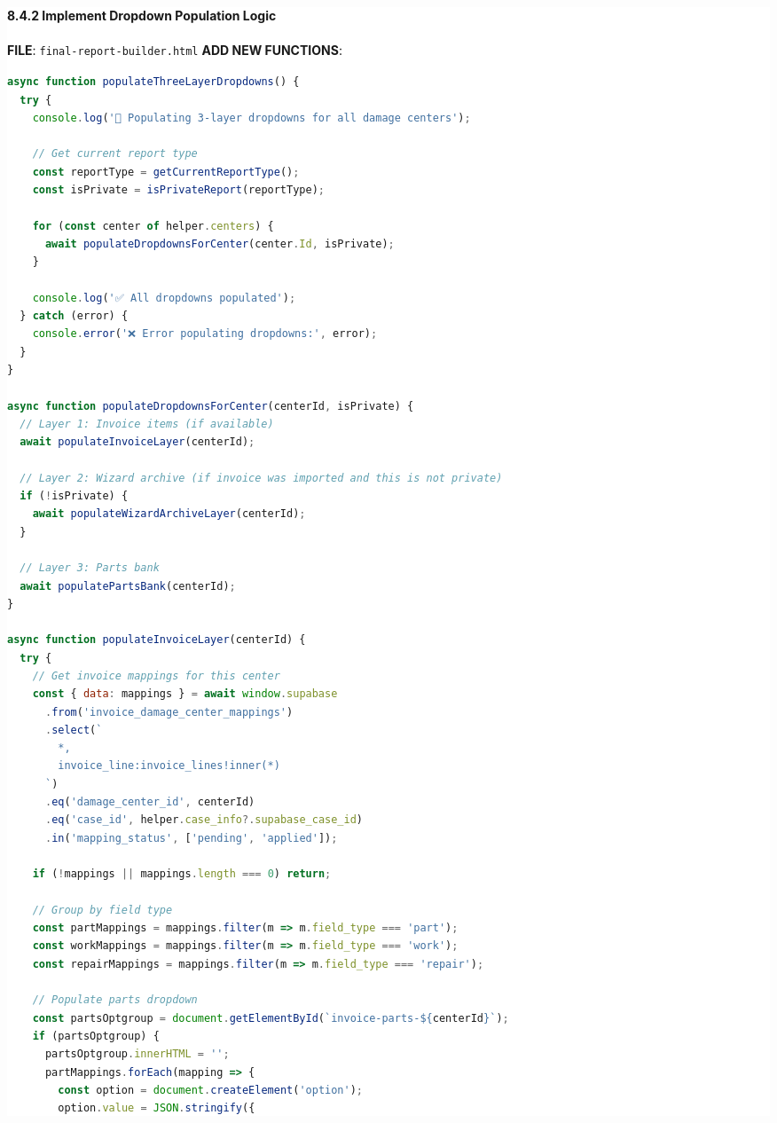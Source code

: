 #### 8.4.2 Implement Dropdown Population Logic

**FILE**: `final-report-builder.html`
**ADD NEW FUNCTIONS**:

```javascript
async function populateThreeLayerDropdowns() {
  try {
    console.log('🎯 Populating 3-layer dropdowns for all damage centers');
    
    // Get current report type
    const reportType = getCurrentReportType();
    const isPrivate = isPrivateReport(reportType);
    
    for (const center of helper.centers) {
      await populateDropdownsForCenter(center.Id, isPrivate);
    }
    
    console.log('✅ All dropdowns populated');
  } catch (error) {
    console.error('❌ Error populating dropdowns:', error);
  }
}

async function populateDropdownsForCenter(centerId, isPrivate) {
  // Layer 1: Invoice items (if available)
  await populateInvoiceLayer(centerId);
  
  // Layer 2: Wizard archive (if invoice was imported and this is not private)
  if (!isPrivate) {
    await populateWizardArchiveLayer(centerId);
  }
  
  // Layer 3: Parts bank
  await populatePartsBank(centerId);
}

async function populateInvoiceLayer(centerId) {
  try {
    // Get invoice mappings for this center
    const { data: mappings } = await window.supabase
      .from('invoice_damage_center_mappings')
      .select(`
        *,
        invoice_line:invoice_lines!inner(*)
      `)
      .eq('damage_center_id', centerId)
      .eq('case_id', helper.case_info?.supabase_case_id)
      .in('mapping_status', ['pending', 'applied']);
    
    if (!mappings || mappings.length === 0) return;
    
    // Group by field type
    const partMappings = mappings.filter(m => m.field_type === 'part');
    const workMappings = mappings.filter(m => m.field_type === 'work');
    const repairMappings = mappings.filter(m => m.field_type === 'repair');
    
    // Populate parts dropdown
    const partsOptgroup = document.getElementById(`invoice-parts-${centerId}`);
    if (partsOptgroup) {
      partsOptgroup.innerHTML = '';
      partMappings.forEach(mapping => {
        const option = document.createElement('option');
        option.value = JSON.stringify({
```